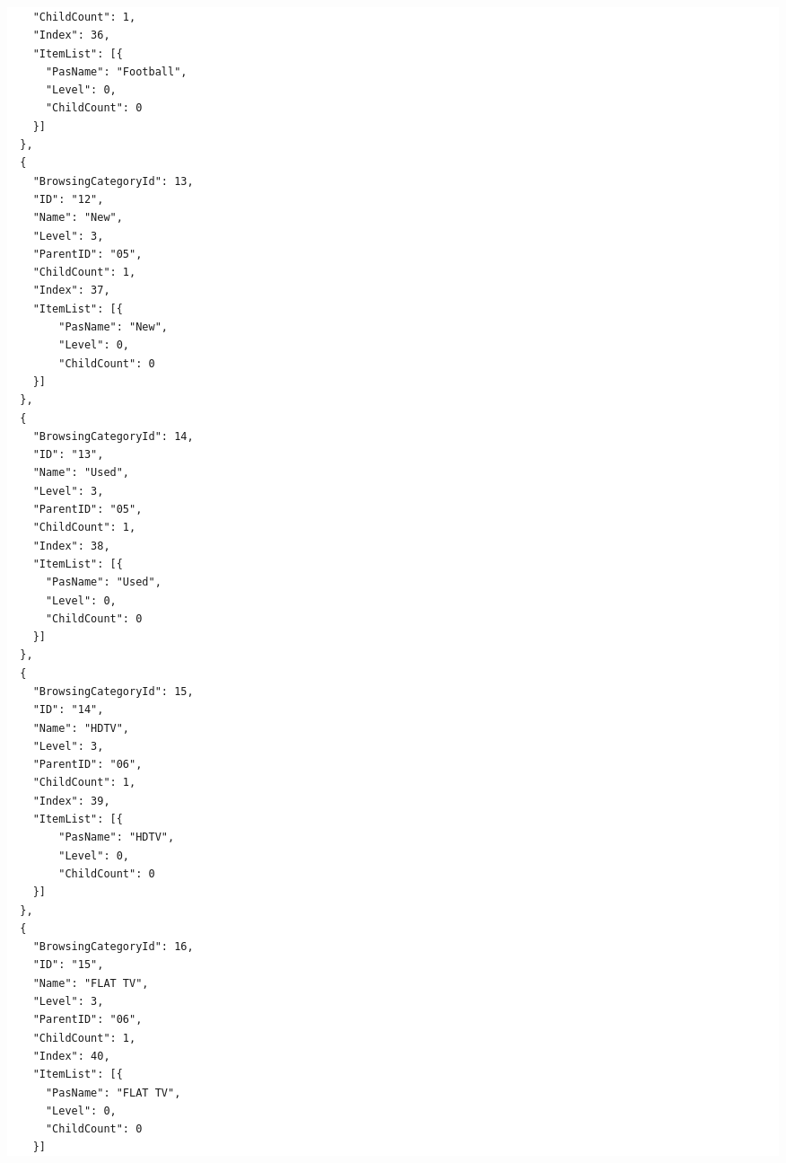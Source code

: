 ```
    "ChildCount": 1,
    "Index": 36,
    "ItemList": [{
      "PasName": "Football",
      "Level": 0,
      "ChildCount": 0
    }]
  },
  {
    "BrowsingCategoryId": 13,
    "ID": "12",
    "Name": "New",
    "Level": 3,
    "ParentID": "05",
    "ChildCount": 1,
    "Index": 37,
    "ItemList": [{
        "PasName": "New",
        "Level": 0,
        "ChildCount": 0
    }]
  }, 
  {
    "BrowsingCategoryId": 14,
    "ID": "13",
    "Name": "Used",
    "Level": 3,
    "ParentID": "05",
    "ChildCount": 1,
    "Index": 38,
    "ItemList": [{
      "PasName": "Used",
      "Level": 0,
      "ChildCount": 0
    }]
  },
  {
    "BrowsingCategoryId": 15,
    "ID": "14",
    "Name": "HDTV",
    "Level": 3,
    "ParentID": "06",
    "ChildCount": 1,
    "Index": 39,
    "ItemList": [{
        "PasName": "HDTV",
        "Level": 0,
        "ChildCount": 0
    }]
  }, 
  {
    "BrowsingCategoryId": 16,
    "ID": "15",
    "Name": "FLAT TV",
    "Level": 3,
    "ParentID": "06",
    "ChildCount": 1,
    "Index": 40,
    "ItemList": [{
      "PasName": "FLAT TV",
      "Level": 0,
      "ChildCount": 0
    }]
```